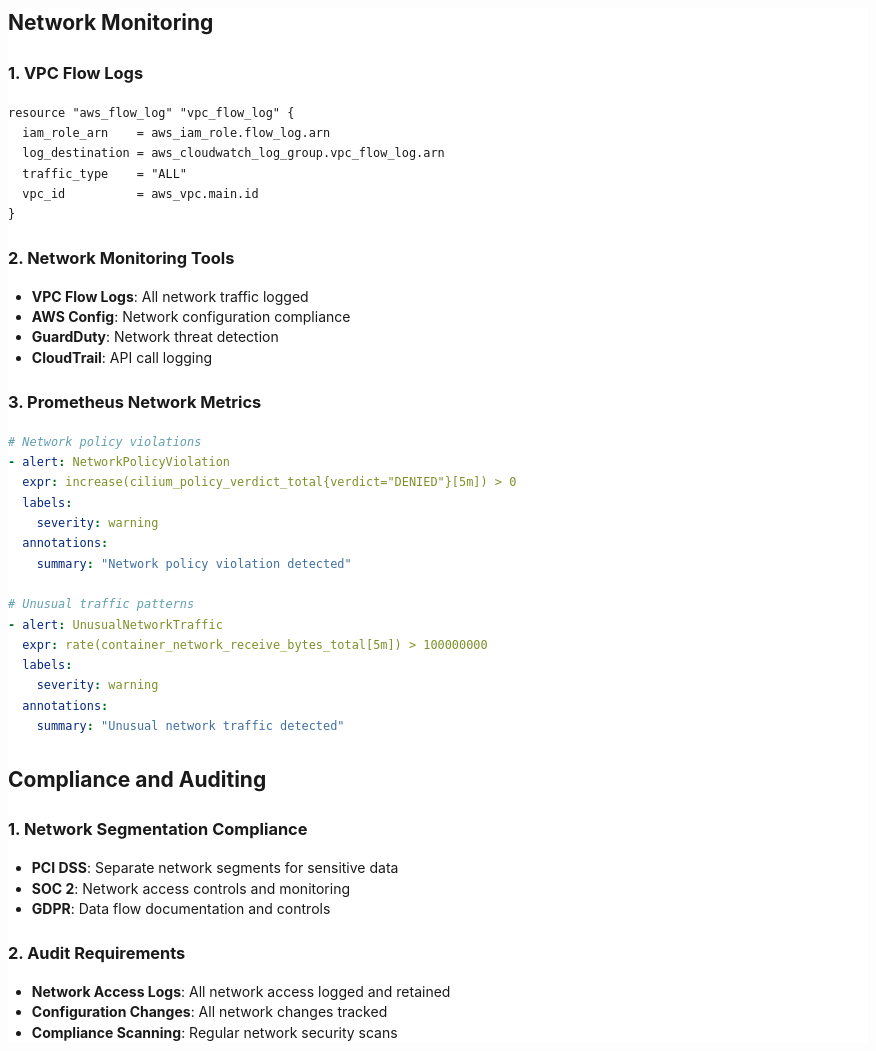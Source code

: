 ## Network Monitoring

### 1. VPC Flow Logs

```hcl
resource "aws_flow_log" "vpc_flow_log" {
  iam_role_arn    = aws_iam_role.flow_log.arn
  log_destination = aws_cloudwatch_log_group.vpc_flow_log.arn
  traffic_type    = "ALL"
  vpc_id          = aws_vpc.main.id
}
```

### 2. Network Monitoring Tools

- **VPC Flow Logs**: All network traffic logged
- **AWS Config**: Network configuration compliance
- **GuardDuty**: Network threat detection
- **CloudTrail**: API call logging

### 3. Prometheus Network Metrics

```yaml
# Network policy violations
- alert: NetworkPolicyViolation
  expr: increase(cilium_policy_verdict_total{verdict="DENIED"}[5m]) > 0
  labels:
    severity: warning
  annotations:
    summary: "Network policy violation detected"

# Unusual traffic patterns
- alert: UnusualNetworkTraffic
  expr: rate(container_network_receive_bytes_total[5m]) > 100000000
  labels:
    severity: warning
  annotations:
    summary: "Unusual network traffic detected"
```

## Compliance and Auditing

### 1. Network Segmentation Compliance

- **PCI DSS**: Separate network segments for sensitive data
- **SOC 2**: Network access controls and monitoring
- **GDPR**: Data flow documentation and controls

### 2. Audit Requirements

- **Network Access Logs**: All network access logged and retained
- **Configuration Changes**: All network changes tracked
- **Compliance Scanning**: Regular network security scans
